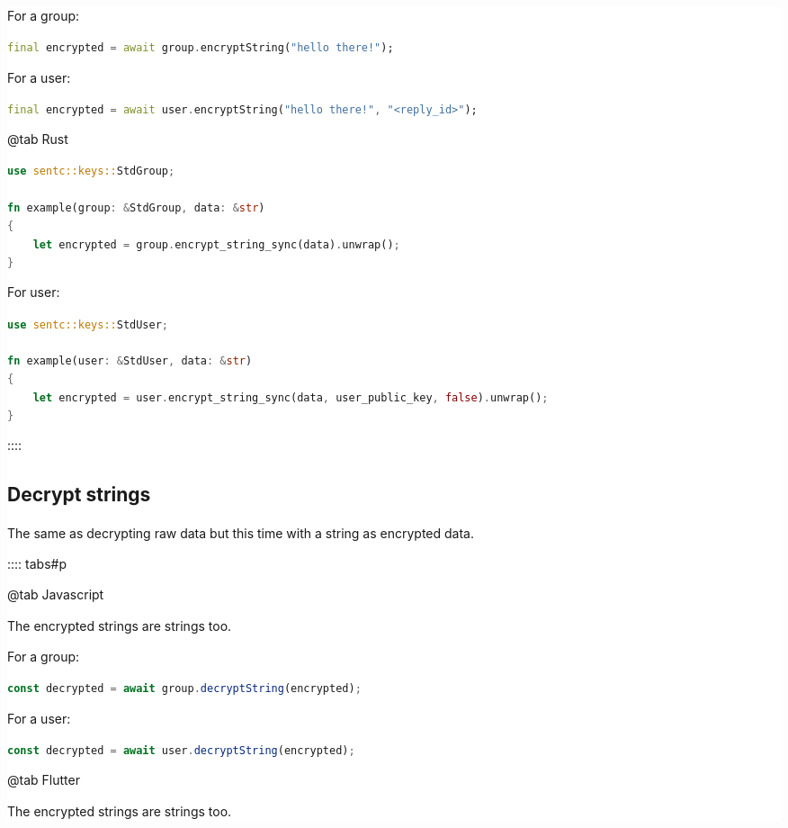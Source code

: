 For a group:

```dart
final encrypted = await group.encryptString("hello there!");
```

For a user:

```dart
final encrypted = await user.encryptString("hello there!", "<reply_id>");
```

@tab Rust

````rust
use sentc::keys::StdGroup;

fn example(group: &StdGroup, data: &str)
{
	let encrypted = group.encrypt_string_sync(data).unwrap();
}
````

For user:

````rust
use sentc::keys::StdUser;

fn example(user: &StdUser, data: &str)
{
	let encrypted = user.encrypt_string_sync(data, user_public_key, false).unwrap();
}
````

::::

## Decrypt strings

The same as decrypting raw data but this time with a string as encrypted data.

:::: tabs#p

@tab Javascript

The encrypted strings are strings too.

For a group:
```ts
const decrypted = await group.decryptString(encrypted);
```

For a user:

```ts
const decrypted = await user.decryptString(encrypted);
```

@tab Flutter

The encrypted strings are strings too.
